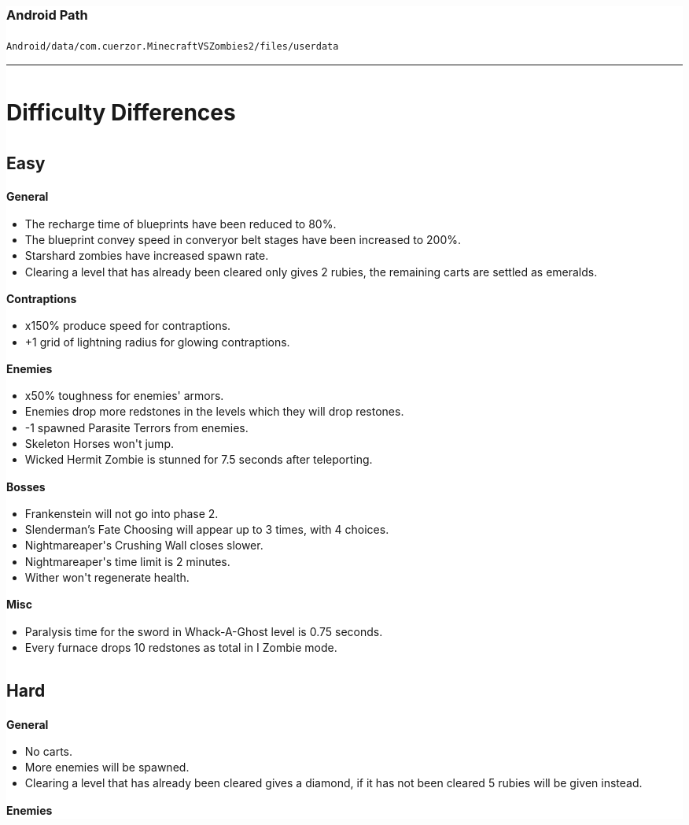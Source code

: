 ### Android Path
`Android/data/com.cuerzor.MinecraftVSZombies2/files/userdata`

------

# Difficulty Differences

## Easy

**General**

- The recharge time of blueprints have been reduced to 80%.
- The blueprint convey speed in converyor belt stages have been increased to 200%.
- Starshard zombies have increased spawn rate. 
- Clearing a level that has already been cleared only gives 2 rubies, the remaining carts are settled as emeralds.

**Contraptions**

- x150% produce speed for contraptions.
- +1 grid of lightning radius for glowing contraptions.

**Enemies**

- x50% toughness for enemies' armors.
- Enemies drop more redstones in the levels which they will drop restones.
- -1 spawned Parasite Terrors from enemies.
- Skeleton Horses won't jump.
- Wicked Hermit Zombie is stunned for 7.5 seconds after teleporting.

**Bosses**

- Frankenstein will not go into phase 2.
- Slenderman’s Fate Choosing will appear up to 3 times, with 4 choices.
- Nightmareaper's Crushing Wall closes slower.
- Nightmareaper's time limit is 2 minutes.
- Wither won't regenerate health.

**Misc**

- Paralysis time for the sword in Whack-A-Ghost level is 0.75 seconds.
- Every furnace drops 10 redstones as total in I Zombie mode.


## Hard

**General**

- No carts.
- More enemies will be spawned.
- Clearing a level that has already been cleared gives a diamond, if it has not been cleared 5 rubies will be given instead.

**Enemies**
